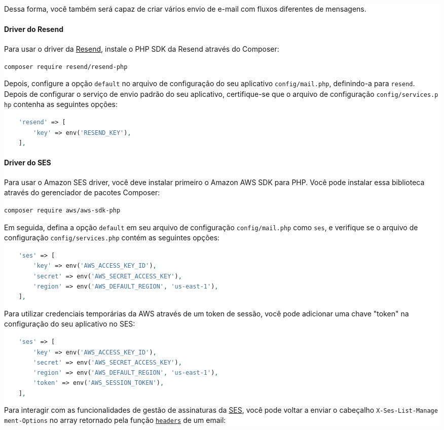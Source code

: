 Dessa forma, você também será capaz de criar vários envio de e-mail com fluxos diferentes de mensagens.

<a name="resend-driver"></a>
#### Driver do Resend

Para usar o driver da [Resend](https://resend.com/), instale o PHP SDK da Resend através do Composer:

```shell
composer require resend/resend-php
```

Depois, configure a opção `default` no arquivo de configuração do seu aplicativo `config/mail.php`, definindo-a para `resend`. Depois de configurar o serviço de envio padrão do seu aplicativo, certifique-se que o arquivo de configuração `config/services.php` contenha as seguintes opções:

```php
    'resend' => [
        'key' => env('RESEND_KEY'),
    ],
```

<a name="ses-driver"></a>
#### Driver do SES

Para usar o Amazon SES driver, você deve instalar primeiro o Amazon AWS SDK para PHP. Você pode instalar essa biblioteca através do gerenciador de pacotes Composer:

```shell
composer require aws/aws-sdk-php
```

Em seguida, defina a opção `default` em seu arquivo de configuração `config/mail.php` como `ses`, e verifique se o arquivo de configuração `config/services.php` contém as seguintes opções:

```php
    'ses' => [
        'key' => env('AWS_ACCESS_KEY_ID'),
        'secret' => env('AWS_SECRET_ACCESS_KEY'),
        'region' => env('AWS_DEFAULT_REGION', 'us-east-1'),
    ],
```

Para utilizar credenciais temporárias da AWS através de um token de sessão, você pode adicionar uma chave "token" na configuração do seu aplicativo no SES:

```php
    'ses' => [
        'key' => env('AWS_ACCESS_KEY_ID'),
        'secret' => env('AWS_SECRET_ACCESS_KEY'),
        'region' => env('AWS_DEFAULT_REGION', 'us-east-1'),
        'token' => env('AWS_SESSION_TOKEN'),
    ],
```

Para interagir com as funcionalidades de gestão de assinaturas da [SES](https://docs.aws.amazon.com/ses/latest/dg/sending-email-subscription-management.html), você pode voltar a enviar o cabeçalho `X-Ses-List-Management-Options` no array retornado pela função [`headers`](#headers) de um email:
